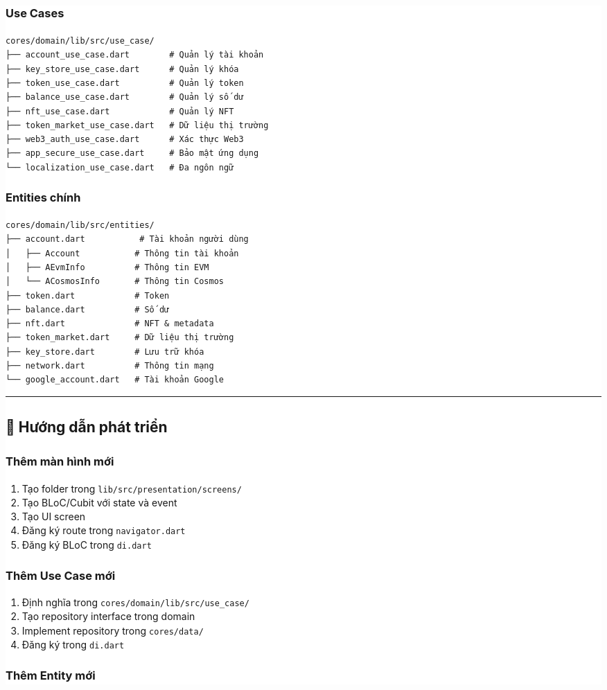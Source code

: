 ### Use Cases

```
cores/domain/lib/src/use_case/
├── account_use_case.dart        # Quản lý tài khoản
├── key_store_use_case.dart      # Quản lý khóa
├── token_use_case.dart          # Quản lý token
├── balance_use_case.dart        # Quản lý số dư
├── nft_use_case.dart            # Quản lý NFT
├── token_market_use_case.dart   # Dữ liệu thị trường
├── web3_auth_use_case.dart      # Xác thực Web3
├── app_secure_use_case.dart     # Bảo mật ứng dụng
└── localization_use_case.dart   # Đa ngôn ngữ
```

### Entities chính

```
cores/domain/lib/src/entities/
├── account.dart           # Tài khoản người dùng
│   ├── Account           # Thông tin tài khoản
│   ├── AEvmInfo          # Thông tin EVM
│   └── ACosmosInfo       # Thông tin Cosmos
├── token.dart            # Token
├── balance.dart          # Số dư
├── nft.dart              # NFT & metadata
├── token_market.dart     # Dữ liệu thị trường
├── key_store.dart        # Lưu trữ khóa
├── network.dart          # Thông tin mạng
└── google_account.dart   # Tài khoản Google
```

---

## 🎨 Hướng dẫn phát triển

### Thêm màn hình mới

1. Tạo folder trong `lib/src/presentation/screens/`
2. Tạo BLoC/Cubit với state và event
3. Tạo UI screen
4. Đăng ký route trong `navigator.dart`
5. Đăng ký BLoC trong `di.dart`

### Thêm Use Case mới

1. Định nghĩa trong `cores/domain/lib/src/use_case/`
2. Tạo repository interface trong domain
3. Implement repository trong `cores/data/`
4. Đăng ký trong `di.dart`

### Thêm Entity mới
